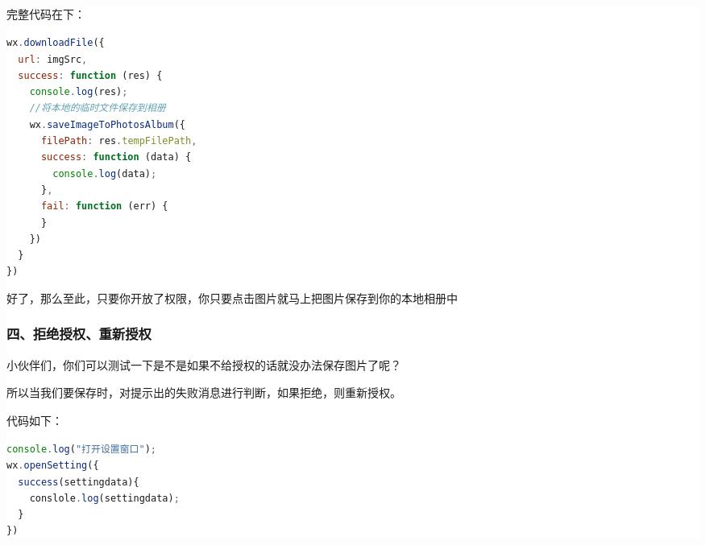 完整代码在下：

```js
wx.downloadFile({
  url: imgSrc,
  success: function (res) {
    console.log(res);
    //将本地的临时文件保存到相册
    wx.saveImageToPhotosAlbum({
      filePath: res.tempFilePath,
      success: function (data) {
        console.log(data);
      },
      fail: function (err) {
      }
    })
  }
})
```

好了，那么至此，只要你开放了权限，你只要点击图片就马上把图片保存到你的本地相册中

### 四、拒绝授权、重新授权

小伙伴们，你们可以测试一下是不是如果不给授权的话就没办法保存图片了呢？

所以当我们要保存时，对提示出的失败消息进行判断，如果拒绝，则重新授权。

代码如下：

```js
console.log("打开设置窗口");
wx.openSetting({
  success(settingdata){
    conslole.log(settingdata);
  }
})
```














